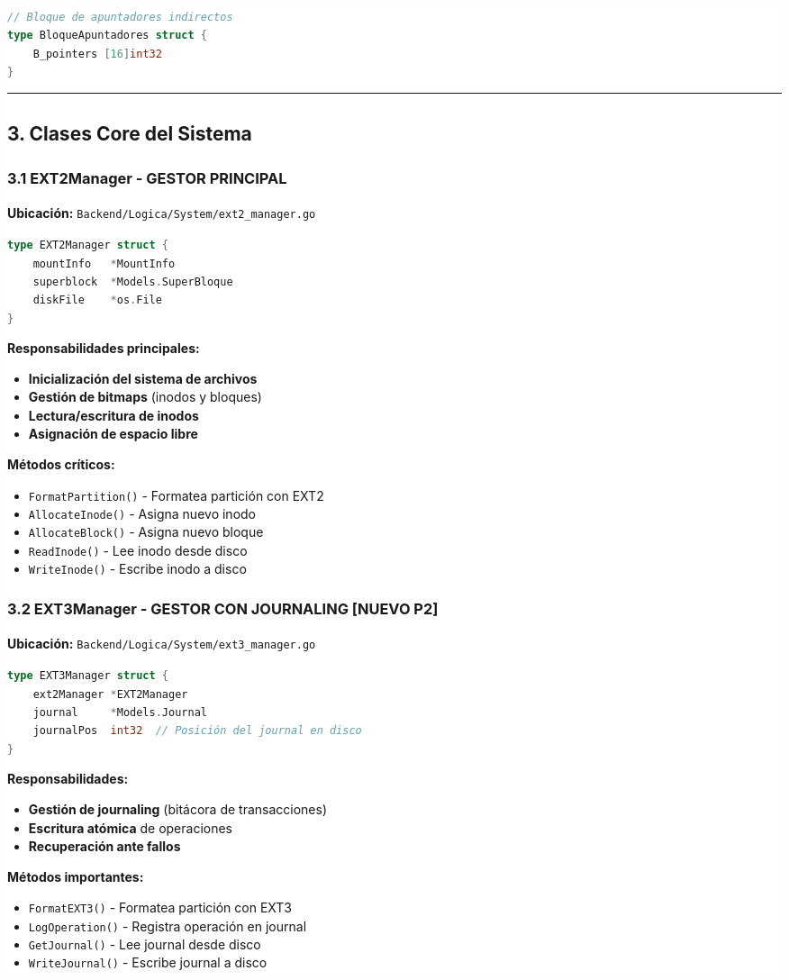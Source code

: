```go
// Bloque de apuntadores indirectos
type BloqueApuntadores struct {
    B_pointers [16]int32
}
```

---

## 3. Clases Core del Sistema

### **3.1 EXT2Manager - GESTOR PRINCIPAL**
**Ubicación:** `Backend/Logica/System/ext2_manager.go`

```go
type EXT2Manager struct {
    mountInfo   *MountInfo
    superblock  *Models.SuperBloque
    diskFile    *os.File
}
```

**Responsabilidades principales:**
- **Inicialización del sistema de archivos**
- **Gestión de bitmaps** (inodos y bloques)
- **Lectura/escritura de inodos**
- **Asignación de espacio libre**

**Métodos críticos:**
- `FormatPartition()` - Formatea partición con EXT2
- `AllocateInode()` - Asigna nuevo inodo
- `AllocateBlock()` - Asigna nuevo bloque
- `ReadInode()` - Lee inodo desde disco
- `WriteInode()` - Escribe inodo a disco

### **3.2 EXT3Manager - GESTOR CON JOURNALING [NUEVO P2]**
**Ubicación:** `Backend/Logica/System/ext3_manager.go`

```go
type EXT3Manager struct {
    ext2Manager *EXT2Manager
    journal     *Models.Journal
    journalPos  int32  // Posición del journal en disco
}
```

**Responsabilidades:**
- **Gestión de journaling** (bitácora de transacciones)
- **Escritura atómica** de operaciones
- **Recuperación ante fallos**

**Métodos importantes:**
- `FormatEXT3()` - Formatea partición con EXT3
- `LogOperation()` - Registra operación en journal
- `GetJournal()` - Lee journal desde disco
- `WriteJournal()` - Escribe journal a disco
